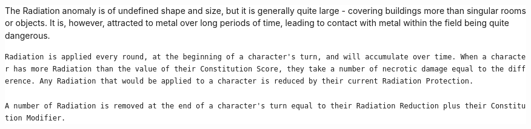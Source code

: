 The Radiation anomaly is of undefined shape and size, but it is generally quite large - covering buildings more than singular rooms or objects. It is, however, attracted to metal over long periods of time, leading to contact with metal within the field being quite dangerous.

	Radiation is applied every round, at the beginning of a character's turn, and will accumulate over time. When a character has more Radiation than the value of their Constitution Score, they take a number of necrotic damage equal to the difference. Any Radiation that would be applied to a character is reduced by their current Radiation Protection.

	A number of Radiation is removed at the end of a character's turn equal to their Radiation Reduction plus their Constitution Modifier.
